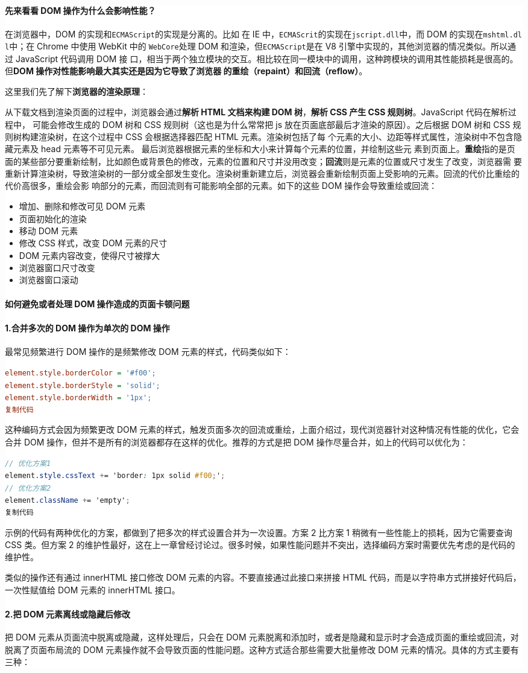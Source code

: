 #### 先来看看 DOM 操作为什么会影响性能？

在浏览器中，DOM 的实现和`ECMAScript`的实现是分离的。比如 在 IE 中，`ECMAScrit`的实现在`jscript.dll`中，而 DOM 的实现在`mshtml.dll`中；在 Chrome 中使用 WebKit 中的 `WebCore`处理 DOM 和渲染，但`ECMAScript`是在 V8 引擎中实现的，其他浏览器的情况类似。所以通过 JavaScript 代码调用 DOM 接 口，相当于两个独立模块的交互。相比较在同一模块中的调用，这种跨模块的调用其性能损耗是很高的。但**DOM 操作对性能影响最大其实还是因为它导致了浏览器 的重绘（repaint）和回流（reflow）**。

这里我们先了解下**浏览器的渲染原理**：

从下载文档到渲染页面的过程中，浏览器会通过**解析 HTML 文档来构建 DOM 树**，**解析 CSS 产生 CSS 规则树**。JavaScript 代码在解析过程中， 可能会修改生成的 DOM 树和 CSS 规则树（这也是为什么常常把 js 放在页面底部最后才渲染的原因）。之后根据 DOM 树和 CSS 规则树构建渲染树，在这个过程中 CSS 会根据选择器匹配 HTML 元素。渲染树包括了每 个元素的大小、边距等样式属性，渲染树中不包含隐藏元素及 head 元素等不可见元素。 最后浏览器根据元素的坐标和大小来计算每个元素的位置，并绘制这些元 素到页面上。**重绘**指的是页面的某些部分要重新绘制，比如颜色或背景色的修改，元素的位置和尺寸并没用改变；**回流**则是元素的位置或尺寸发生了改变，浏览器需 要重新计算渲染树，导致渲染树的一部分或全部发生变化。渲染树重新建立后，浏览器会重新绘制页面上受影响的元素。回流的代价比重绘的代价高很多，重绘会影 响部分的元素，而回流则有可能影响全部的元素。如下的这些 DOM 操作会导致重绘或回流：

- 增加、删除和修改可见 DOM 元素
- 页面初始化的渲染
- 移动 DOM 元素
- 修改 CSS 样式，改变 DOM 元素的尺寸
- DOM 元素内容改变，使得尺寸被撑大
- 浏览器窗口尺寸改变
- 浏览器窗口滚动

#### 如何避免或者处理 DOM 操作造成的页面卡顿问题

#### 1.合并多次的 DOM 操作为单次的 DOM 操作

最常见频繁进行 DOM 操作的是频繁修改 DOM 元素的样式，代码类似如下：

```ini
element.style.borderColor = '#f00';
element.style.borderStyle = 'solid';
element.style.borderWidth = '1px';
复制代码
```

这种编码方式会因为频繁更改 DOM 元素的样式，触发页面多次的回流或重绘，上面介绍过，现代浏览器针对这种情况有性能的优化，它会合并 DOM 操作，但并不是所有的浏览器都存在这样的优化。推荐的方式是把 DOM 操作尽量合并，如上的代码可以优化为：

```scss
// 优化方案1
element.style.cssText += 'border: 1px solid #f00;';
// 优化方案2
element.className += 'empty';
复制代码
```

示例的代码有两种优化的方案，都做到了把多次的样式设置合并为一次设置。方案 2 比方案 1 稍微有一些性能上的损耗，因为它需要查询 CSS 类。但方案 2 的维护性最好，这在上一章曾经讨论过。很多时候，如果性能问题并不突出，选择编码方案时需要优先考虑的是代码的维护性。

类似的操作还有通过 innerHTML 接口修改 DOM 元素的内容。不要直接通过此接口来拼接 HTML 代码，而是以字符串方式拼接好代码后，一次性赋值给 DOM 元素的 innerHTML 接口。

#### 2.把 DOM 元素离线或隐藏后修改

把 DOM 元素从页面流中脱离或隐藏，这样处理后，只会在 DOM 元素脱离和添加时，或者是隐藏和显示时才会造成页面的重绘或回流，对脱离了页面布局流的 DOM 元素操作就不会导致页面的性能问题。这种方式适合那些需要大批量修改 DOM 元素的情况。具体的方式主要有三种：
